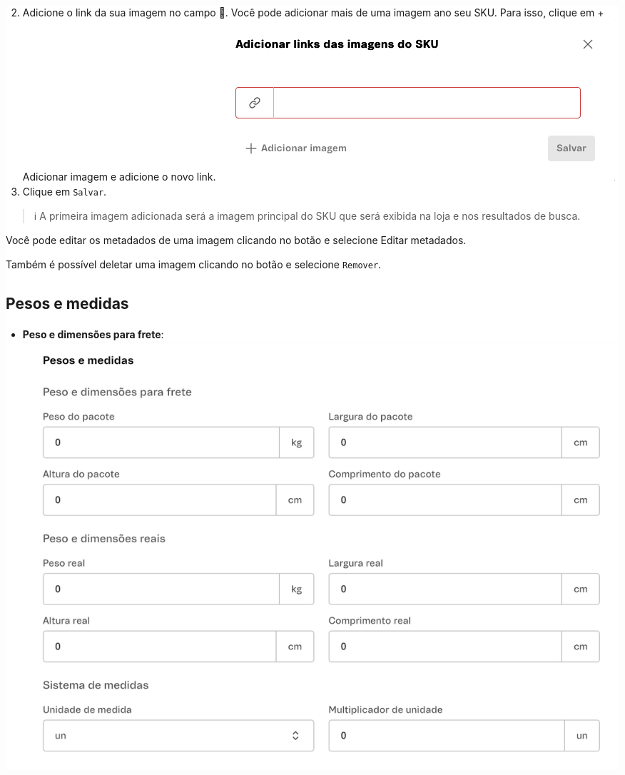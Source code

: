2. Adicione o link da sua imagem no campo 🔗. Você pode adicionar mais de uma imagem ano seu SKU. Para isso, clique em + Adicionar imagem e adicione o novo link.![image6](https://raw.githubusercontent.com/vtexdocs/help-center-content/refs/heads/main/docs/pt/tutorials/uncategorized/unknown-subcategory/criar-um-produto-beta_9.png)
3. Clique em `Salvar`.

> ℹ️ A primeira imagem adicionada será a imagem principal do SKU que será exibida na loja e nos resultados de busca.

 Você pode editar os metadados de uma imagem clicando no botão <i class="fas fa-ellipsis-v"></i> e selecione <i class="fas fa-pencil-alt"></i> Editar metadados.

Também é possível deletar uma imagem clicando no botão <i class="fas fa-ellipsis-v"></i> e selecione <i class="fas fa-trash-alt"></i> `Remover`. 

## Pesos e medidas
- **Peso e dimensões para frete**:
 ![image1](https://raw.githubusercontent.com/vtexdocs/help-center-content/refs/heads/main/docs/pt/tutorials/uncategorized/unknown-subcategory/criar-um-produto-beta_10.png)
